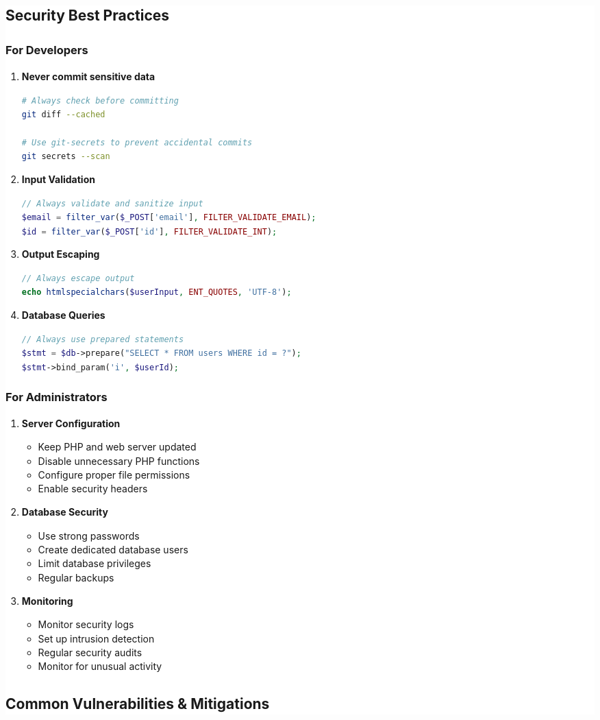 ## Security Best Practices

### For Developers

1. **Never commit sensitive data**
   ```bash
   # Always check before committing
   git diff --cached
   
   # Use git-secrets to prevent accidental commits
   git secrets --scan
   ```

2. **Input Validation**
   ```php
   // Always validate and sanitize input
   $email = filter_var($_POST['email'], FILTER_VALIDATE_EMAIL);
   $id = filter_var($_POST['id'], FILTER_VALIDATE_INT);
   ```

3. **Output Escaping**
   ```php
   // Always escape output
   echo htmlspecialchars($userInput, ENT_QUOTES, 'UTF-8');
   ```

4. **Database Queries**
   ```php
   // Always use prepared statements
   $stmt = $db->prepare("SELECT * FROM users WHERE id = ?");
   $stmt->bind_param('i', $userId);
   ```

### For Administrators

1. **Server Configuration**
   - Keep PHP and web server updated
   - Disable unnecessary PHP functions
   - Configure proper file permissions
   - Enable security headers

2. **Database Security**
   - Use strong passwords
   - Create dedicated database users
   - Limit database privileges
   - Regular backups

3. **Monitoring**
   - Monitor security logs
   - Set up intrusion detection
   - Regular security audits
   - Monitor for unusual activity

## Common Vulnerabilities & Mitigations
